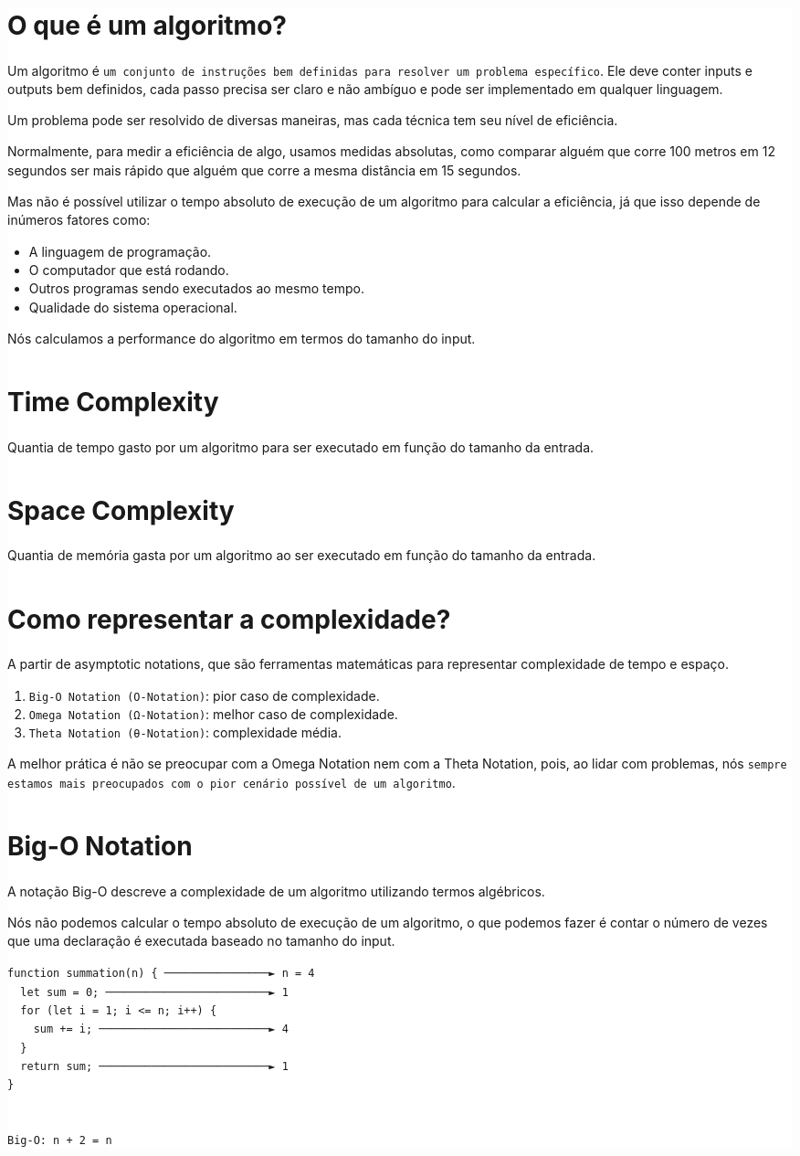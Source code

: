 # O que é um algoritmo?

Um algoritmo é `um conjunto de instruções bem definidas para resolver um problema específico`. Ele deve conter inputs e outputs bem definidos, cada passo precisa ser claro e não ambíguo e pode ser implementado em qualquer linguagem.

Um problema pode ser resolvido de diversas maneiras, mas cada técnica tem seu nível de eficiência.

Normalmente, para medir a eficiência de algo, usamos medidas absolutas, como comparar alguém que corre 100 metros em 12 segundos ser mais rápido que alguém que corre a mesma distância em 15 segundos.

Mas não é possível utilizar o tempo absoluto de execução de um algoritmo para calcular a eficiência, já que isso depende de inúmeros fatores como:

- A linguagem de programação.
- O computador que está rodando.
- Outros programas sendo executados ao mesmo tempo.
- Qualidade do sistema operacional.

Nós calculamos a performance do algoritmo em termos do tamanho do input.

# Time Complexity

Quantia de tempo gasto por um algoritmo para ser executado em função do tamanho da entrada.

# Space Complexity

Quantia de memória gasta por um algoritmo ao ser executado em função do tamanho da entrada.

# Como representar a complexidade?

A partir de asymptotic notations, que são ferramentas matemáticas para representar complexidade de tempo e espaço.

1. `Big-O Notation (O-Notation)`: pior caso de complexidade.
2. `Omega Notation (Ω-Notation)`: melhor caso de complexidade.
3. `Theta Notation (θ-Notation)`: complexidade média.

A melhor prática é não se preocupar com a Omega Notation nem com a Theta Notation, pois, ao lidar com problemas, nós `sempre estamos mais preocupados com o pior cenário possível de um algoritmo`.

# Big-O Notation

A notação Big-O descreve a complexidade de um algoritmo utilizando termos algébricos.

Nós não podemos calcular o tempo absoluto de execução de um algoritmo, o que podemos fazer é contar o número de vezes que uma declaração é executada baseado no tamanho do input.

```
function summation(n) { ────────────────► n = 4
  let sum = 0; ─────────────────────────► 1
  for (let i = 1; i <= n; i++) {
    sum += i; ──────────────────────────► 4
  }
  return sum; ──────────────────────────► 1
}


Big-O: n + 2 = n
```
